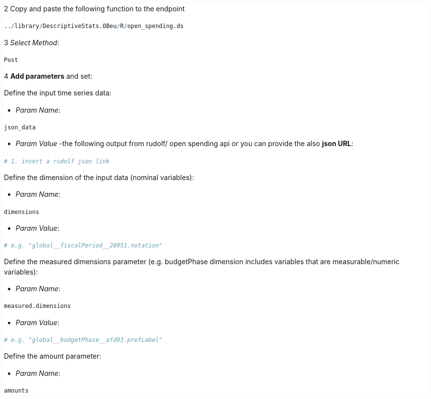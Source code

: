 2 Copy and paste the following function to the endpoint

``` r
../library/DescriptiveStats.OBeu/R/open_spending.ds
```

3 *Select Method*:

``` r
Post
```

4 **Add parameters** and set:

Define the input time series data:

-   *Param Name*:

``` r
json_data
```

-   *Param Value* -the following output from rudolf/ open spending api or you can provide the also **json URL**:

``` r
# 1. insert a rudolf json link
```

Define the dimension of the input data (nominal variables):

-   *Param Name*:

``` r
dimensions
```

-   *Param Value*:

``` r
# e.g. "global__fiscalPeriod__28951.notation"
```

Define the measured dimensions parameter (e.g. budgetPhase dimension includes variables that are measurable/numeric variables):

-   *Param Name*:

``` r
measured.dimensions
```

-   *Param Value*:

``` r
# e.g. "global__budgetPhase__afd93.prefLabel"
```

Define the amount parameter:

-   *Param Name*:

``` r
amounts
```
